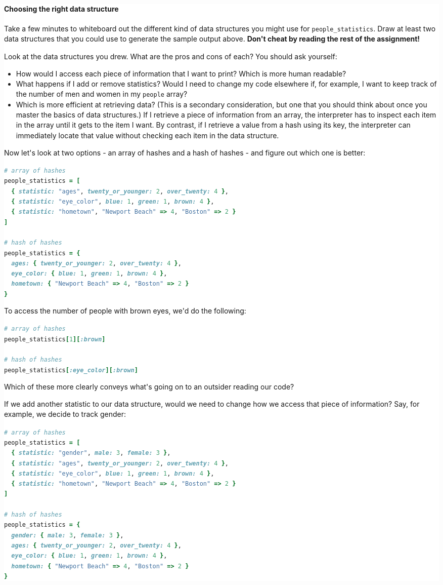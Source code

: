 #### Choosing the right data structure

Take a few minutes to whiteboard out the different kind of data structures you might use for `people_statistics`. Draw at least two data structures that you could use to generate the sample output above.  **Don't cheat by reading the rest of the assignment!**

Look at the data structures you drew. What are the pros and cons of each? You should ask yourself:

* How would I access each piece of information that I want to print? Which is more human readable?
* What happens if I add or remove statistics? Would I need to change my code elsewhere if, for example, I want to keep track of the number of men and women in my `people` array?
* Which is more efficient at retrieving data?  (This is a secondary consideration, but one that you should think about once you master the basics of data structures.) If I retrieve a piece of information from an array, the interpreter has to inspect each item in the array until it gets to the item I want. By contrast, if I retrieve a value from a hash using its key, the interpreter can immediately locate that value without checking each item in the data structure.

Now let's look at two options - an array of hashes and a hash of hashes - and figure out which one is better:

```ruby
# array of hashes
people_statistics = [
  { statistic: "ages", twenty_or_younger: 2, over_twenty: 4 },
  { statistic: "eye_color", blue: 1, green: 1, brown: 4 },
  { statistic: "hometown", "Newport Beach" => 4, "Boston" => 2 }
]

# hash of hashes
people_statistics = {
  ages: { twenty_or_younger: 2, over_twenty: 4 },
  eye_color: { blue: 1, green: 1, brown: 4 },
  hometown: { "Newport Beach" => 4, "Boston" => 2 }
}
```

To access the number of people with brown eyes, we'd do the following:

```ruby
# array of hashes
people_statistics[1][:brown]

# hash of hashes
people_statistics[:eye_color][:brown]
```
Which of these more clearly conveys what's going on to an outsider reading our code?

If we add another statistic to our data structure, would we need to change how we access that piece of information? Say, for example, we decide to track gender:

```ruby
# array of hashes
people_statistics = [
  { statistic: "gender", male: 3, female: 3 },
  { statistic: "ages", twenty_or_younger: 2, over_twenty: 4 },
  { statistic: "eye_color", blue: 1, green: 1, brown: 4 },
  { statistic: "hometown", "Newport Beach" => 4, "Boston" => 2 }
]

# hash of hashes
people_statistics = {
  gender: { male: 3, female: 3 },
  ages: { twenty_or_younger: 2, over_twenty: 4 },
  eye_color: { blue: 1, green: 1, brown: 4 },
  hometown: { "Newport Beach" => 4, "Boston" => 2 }
}
```
